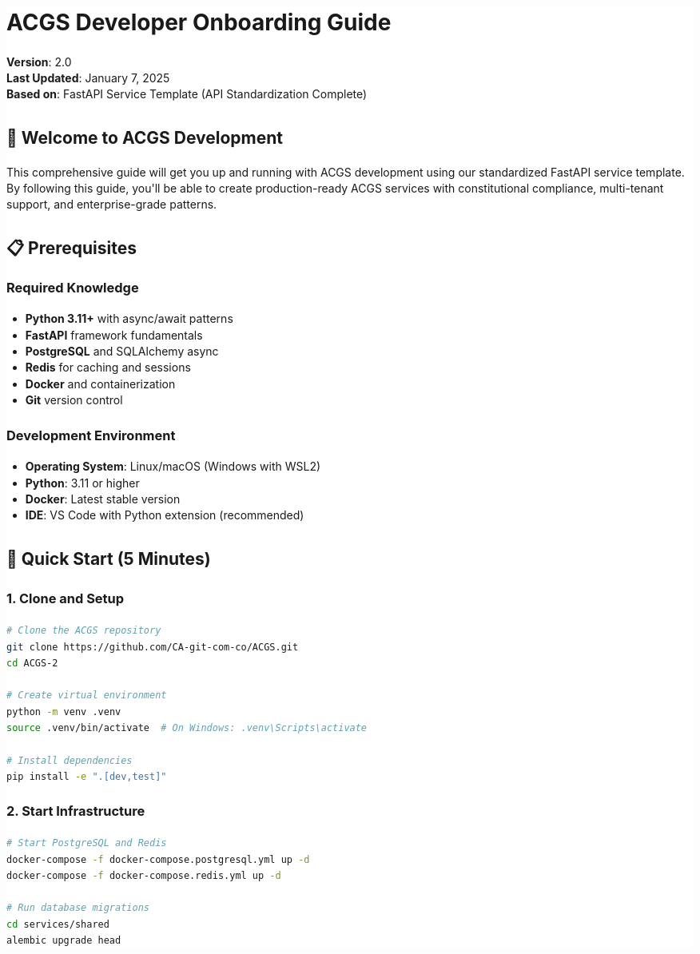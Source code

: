 # ACGS Developer Onboarding Guide


**Version**: 2.0  
**Last Updated**: January 7, 2025  
**Based on**: FastAPI Service Template (API Standardization Complete)

## 🎯 Welcome to ACGS Development

This comprehensive guide will get you up and running with ACGS development using our standardized FastAPI service template. By following this guide, you'll be able to create production-ready ACGS services with constitutional compliance, multi-tenant support, and enterprise-grade patterns.

## 📋 Prerequisites

### Required Knowledge
- **Python 3.11+** with async/await patterns
- **FastAPI** framework fundamentals
- **PostgreSQL** and SQLAlchemy async
- **Redis** for caching and sessions
- **Docker** and containerization
- **Git** version control

### Development Environment
- **Operating System**: Linux/macOS (Windows with WSL2)
- **Python**: 3.11 or higher
- **Docker**: Latest stable version
- **IDE**: VS Code with Python extension (recommended)

## 🚀 Quick Start (5 Minutes)

### 1. Clone and Setup

```bash
# Clone the ACGS repository
git clone https://github.com/CA-git-com-co/ACGS.git
cd ACGS-2

# Create virtual environment
python -m venv .venv
source .venv/bin/activate  # On Windows: .venv\Scripts\activate

# Install dependencies
pip install -e ".[dev,test]"
```

### 2. Start Infrastructure

```bash
# Start PostgreSQL and Redis
docker-compose -f docker-compose.postgresql.yml up -d
docker-compose -f docker-compose.redis.yml up -d

# Run database migrations
cd services/shared
alembic upgrade head
```
